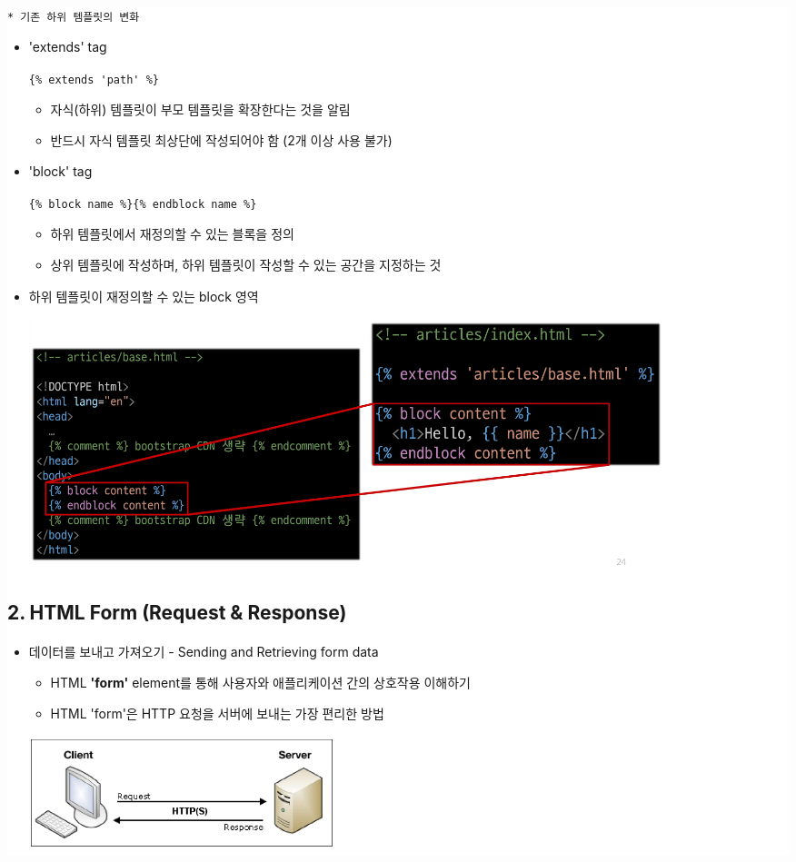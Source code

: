     * 기존 하위 템플릿의 변화

* 'extends' tag

    ```html
    {% extends 'path' %}
    ```

    * 자식(하위) 템플릿이 부모 템플릿을 확장한다는 것을 알림

    * 반드시 자식 템플릿 최상단에 작성되어야 함 (2개 이상 사용 불가)

* 'block' tag

    ```html
    {% block name %}{% endblock name %}
    ```

    * 하위 템플릿에서 재정의할 수 있는 블록을 정의

    * 상위 템플릿에 작성하며, 하위 템플릿이 작성할 수 있는 공간을 지정하는 것

* 하위 템플릿이 재정의할 수 있는 block 영역

    ![image](image/14.PNG)

## 2. HTML Form (Request & Response)

* 데이터를 보내고 가져오기 - Sending and Retrieving form data

    * HTML **'form'** element를 통해 사용자와 애플리케이션 간의 상호작용 이해하기

    * HTML 'form'은 HTTP 요청을 서버에 보내는 가장 편리한 방법

    ![image](image/15.PNG)
